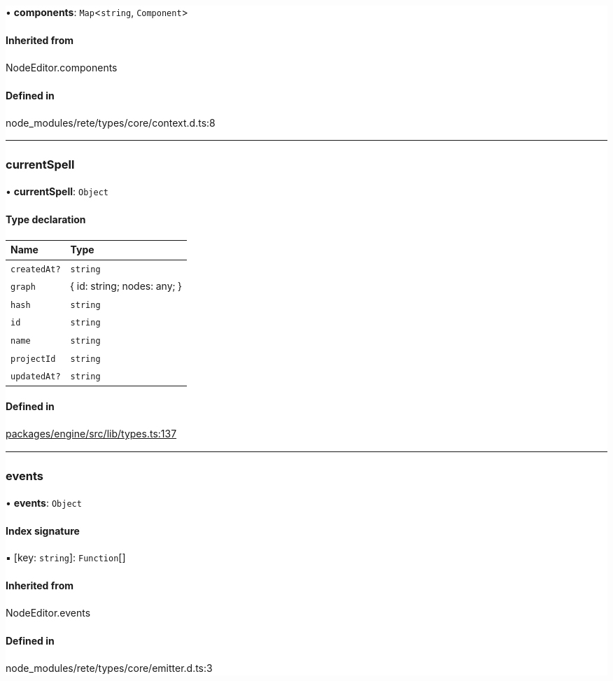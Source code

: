 • **components**: `Map`<`string`, `Component`\>

#### Inherited from

NodeEditor.components

#### Defined in

node_modules/rete/types/core/context.d.ts:8

___

### currentSpell

• **currentSpell**: `Object`

#### Type declaration

| Name | Type |
| :------ | :------ |
| `createdAt?` | `string` |
| `graph` | { id: string; nodes: any; } |
| `hash` | `string` |
| `id` | `string` |
| `name` | `string` |
| `projectId` | `string` |
| `updatedAt?` | `string` |

#### Defined in

[packages/engine/src/lib/types.ts:137](https://github.com/Oneirocom/MagickML/blob/dcf6d21c/packages/engine/src/lib/types.ts#L137)

___

### events

• **events**: `Object`

#### Index signature

▪ [key: `string`]: `Function`[]

#### Inherited from

NodeEditor.events

#### Defined in

node_modules/rete/types/core/emitter.d.ts:3
